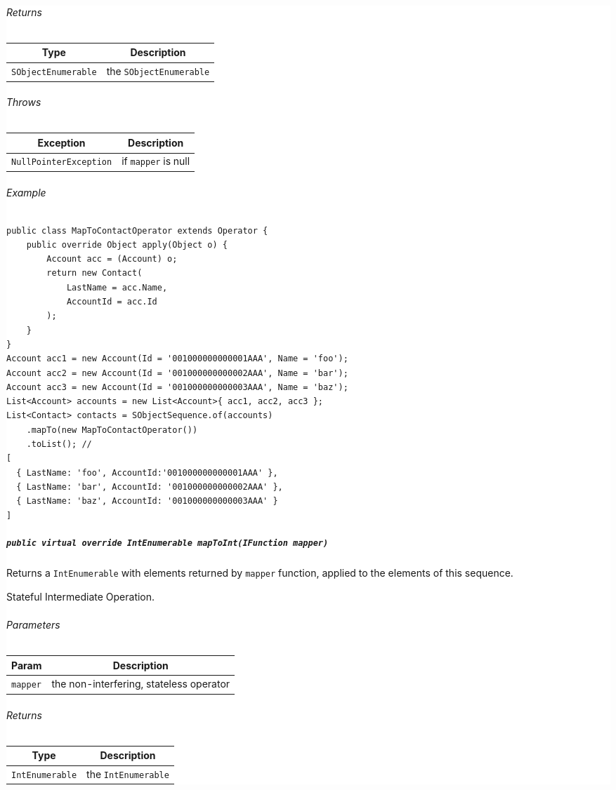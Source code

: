 ###### Returns

|Type|Description|
|---|---|
|`SObjectEnumerable`|the `SObjectEnumerable`|

###### Throws

|Exception|Description|
|---|---|
|`NullPointerException`|if `mapper` is null|

###### Example
```apex
public class MapToContactOperator extends Operator {
    public override Object apply(Object o) {
        Account acc = (Account) o;
        return new Contact(
            LastName = acc.Name,
            AccountId = acc.Id
        );
    }
}
Account acc1 = new Account(Id = '001000000000001AAA', Name = 'foo');
Account acc2 = new Account(Id = '001000000000002AAA', Name = 'bar');
Account acc3 = new Account(Id = '001000000000003AAA', Name = 'baz');
List<Account> accounts = new List<Account>{ acc1, acc2, acc3 };
List<Contact> contacts = SObjectSequence.of(accounts)
    .mapTo(new MapToContactOperator())
    .toList(); //
[
  { LastName: 'foo', AccountId:'001000000000001AAA' },
  { LastName: 'bar', AccountId: '001000000000002AAA' },
  { LastName: 'baz', AccountId: '001000000000003AAA' }
]
```


##### `public virtual override IntEnumerable mapToInt(IFunction mapper)`

Returns a `IntEnumerable` with elements returned by `mapper` function, applied to the elements of this sequence. <p>Stateful Intermediate Operation.</p>

###### Parameters

|Param|Description|
|---|---|
|`mapper`|the non-interfering, stateless operator|

###### Returns

|Type|Description|
|---|---|
|`IntEnumerable`|the `IntEnumerable`|
